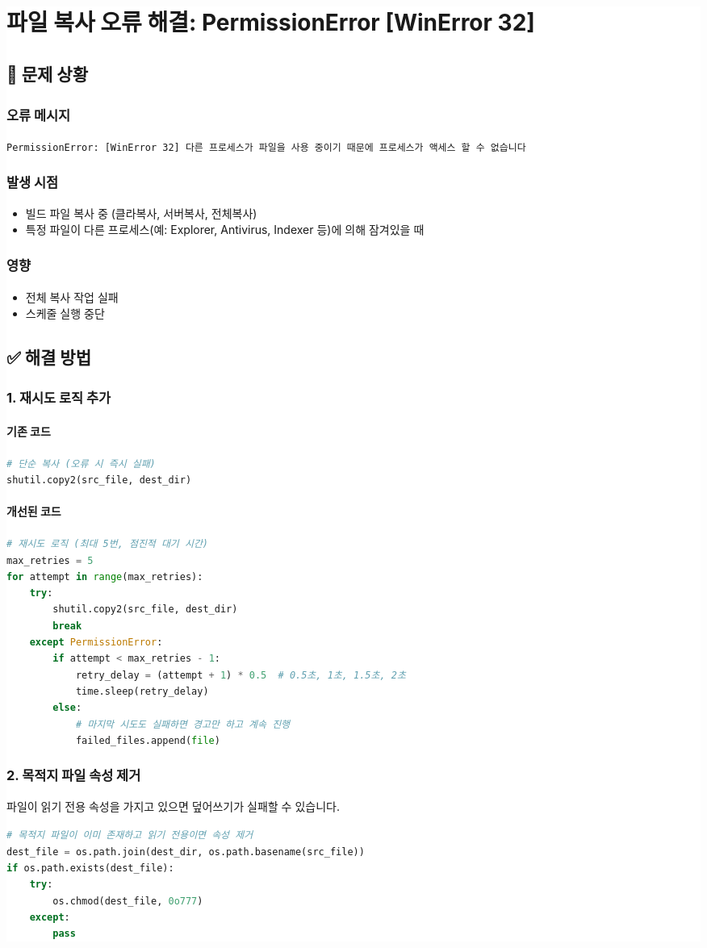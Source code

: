 # 파일 복사 오류 해결: PermissionError [WinError 32]

## 🐛 문제 상황

### 오류 메시지
```
PermissionError: [WinError 32] 다른 프로세스가 파일을 사용 중이기 때문에 프로세스가 액세스 할 수 없습니다
```

### 발생 시점
- 빌드 파일 복사 중 (클라복사, 서버복사, 전체복사)
- 특정 파일이 다른 프로세스(예: Explorer, Antivirus, Indexer 등)에 의해 잠겨있을 때

### 영향
- 전체 복사 작업 실패
- 스케줄 실행 중단

## ✅ 해결 방법

### 1. 재시도 로직 추가

#### 기존 코드
```python
# 단순 복사 (오류 시 즉시 실패)
shutil.copy2(src_file, dest_dir)
```

#### 개선된 코드
```python
# 재시도 로직 (최대 5번, 점진적 대기 시간)
max_retries = 5
for attempt in range(max_retries):
    try:
        shutil.copy2(src_file, dest_dir)
        break
    except PermissionError:
        if attempt < max_retries - 1:
            retry_delay = (attempt + 1) * 0.5  # 0.5초, 1초, 1.5초, 2초
            time.sleep(retry_delay)
        else:
            # 마지막 시도도 실패하면 경고만 하고 계속 진행
            failed_files.append(file)
```

### 2. 목적지 파일 속성 제거

파일이 읽기 전용 속성을 가지고 있으면 덮어쓰기가 실패할 수 있습니다.

```python
# 목적지 파일이 이미 존재하고 읽기 전용이면 속성 제거
dest_file = os.path.join(dest_dir, os.path.basename(src_file))
if os.path.exists(dest_file):
    try:
        os.chmod(dest_file, 0o777)
    except:
        pass
```
